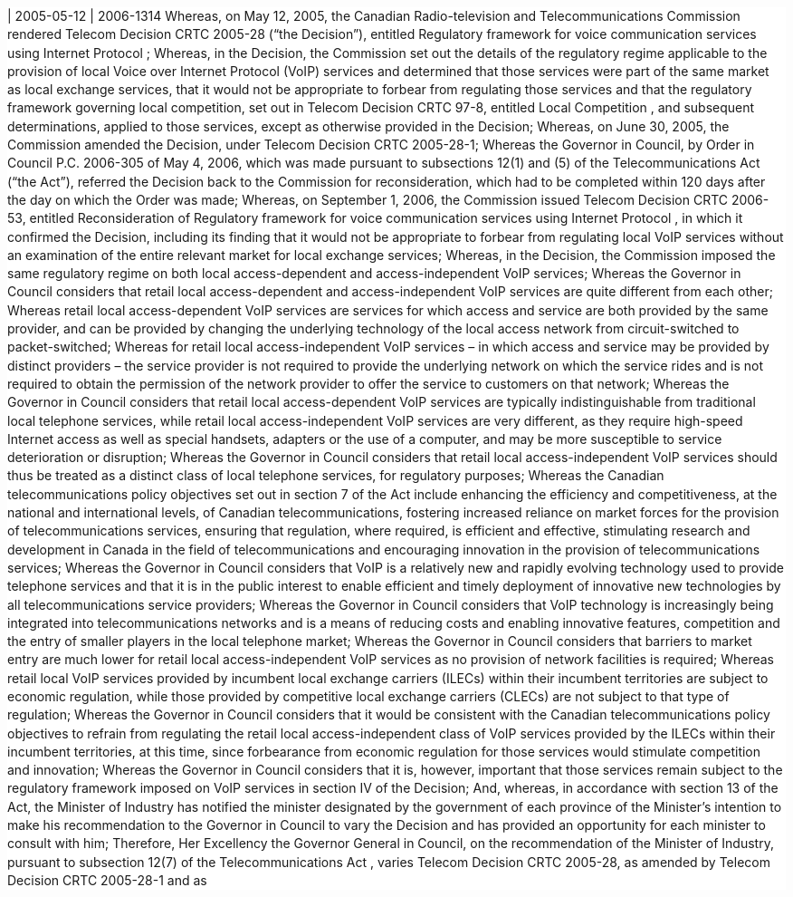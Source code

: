 | 2005-05-12 | 2006-1314 Whereas, on May 12, 2005, the Canadian Radio-television and Telecommunications Commission rendered Telecom Decision CRTC 2005-28 (“the Decision”), entitled  Regulatory framework for voice communication services using Internet Protocol ; Whereas, in the Decision, the Commission set out the details of the regulatory regime applicable to the provision of local Voice over Internet Protocol (VoIP) services and determined that those services were part of the same market as local exchange services, that it would not be appropriate to forbear from regulating those services and that the regulatory framework governing local competition, set out in Telecom Decision CRTC 97-8, entitled  Local Competition , and subsequent determinations, applied to those services, except as otherwise provided in the Decision; Whereas, on June 30, 2005, the Commission amended the Decision, under Telecom Decision CRTC 2005-28-1; Whereas the Governor in Council, by Order in Council P.C. 2006-305 of May 4, 2006, which was made pursuant to subsections 12(1) and (5) of the  Telecommunications Act  (“the Act”), referred the Decision back to the Commission for reconsideration, which had to be completed within 120 days after the day on which the Order was made; Whereas, on September 1, 2006, the Commission issued Telecom Decision CRTC 2006-53, entitled  Reconsideration of Regulatory framework for voice communication services using Internet Protocol , in which it confirmed the Decision, including its finding that it would not be appropriate to forbear from regulating local VoIP services without an examination of the entire relevant market for local exchange services; Whereas, in the Decision, the Commission imposed the same regulatory regime on both local access-dependent and access-independent VoIP services; Whereas the Governor in Council considers that retail local access-dependent and access-independent VoIP services are quite different from each other; Whereas retail local access-dependent VoIP services are services for which access and service are both provided by the same provider, and can be provided by changing the underlying technology of the local access network from circuit-switched to packet-switched; Whereas for retail local access-independent VoIP services – in which access and service may be provided by distinct providers – the service provider is not required to provide the underlying network on which the service rides and is not required to obtain the permission of the network provider to offer the service to customers on that network; Whereas the Governor in Council considers that retail local access-dependent VoIP services are typically indistinguishable from traditional local telephone services, while retail local access-independent VoIP services are very different, as they require high-speed Internet access as well as special handsets, adapters or the use of a computer, and may be more susceptible to service deterioration or disruption; Whereas the Governor in Council considers that retail local access-independent VoIP services should thus be treated as a distinct class of local telephone services, for regulatory purposes; Whereas the Canadian telecommunications policy objectives set out in section 7 of the Act include enhancing the efficiency and competitiveness, at the national and international levels, of Canadian telecommunications, fostering increased reliance on market forces for the provision of telecommunications services, ensuring that regulation, where required, is efficient and effective, stimulating research and development in Canada in the field of telecommunications and encouraging innovation in the provision of telecommunications services; Whereas the Governor in Council considers that VoIP is a relatively new and rapidly evolving technology used to provide telephone services and that it is in the public interest to enable efficient and timely deployment of innovative new technologies by all telecommunications service providers; Whereas the Governor in Council considers that VoIP technology is increasingly being integrated into telecommunications networks and is a means of reducing costs and enabling innovative features, competition and the entry of smaller players in the local telephone market; Whereas the Governor in Council considers that barriers to market entry are much lower for retail local access-independent VoIP services as no provision of network facilities is required; Whereas retail local VoIP services provided by incumbent local exchange carriers (ILECs) within their incumbent territories are subject to economic regulation, while those provided by competitive local exchange carriers (CLECs) are not subject to that type of regulation; Whereas the Governor in Council considers that it would be consistent with the Canadian telecommunications policy objectives to refrain from regulating the retail local access-independent class of VoIP services provided by the ILECs within their incumbent territories, at this time, since forbearance from economic regulation for those services would stimulate competition and innovation; Whereas the Governor in Council considers that it is, however, important that those services remain subject to the regulatory framework imposed on VoIP services in section IV of the Decision; And, whereas, in accordance with section 13 of the Act, the Minister of Industry has notified the minister designated by the government of each province of the Minister’s intention to make his recommendation to the Governor in Council to vary the Decision and has provided an opportunity for each minister to consult with him; Therefore, Her Excellency the Governor General in Council, on the recommendation of the Minister of Industry, pursuant to subsection 12(7) of the  Telecommunications Act , varies Telecom Decision CRTC 2005-28, as amended by Telecom Decision CRTC 2005-28-1 and as